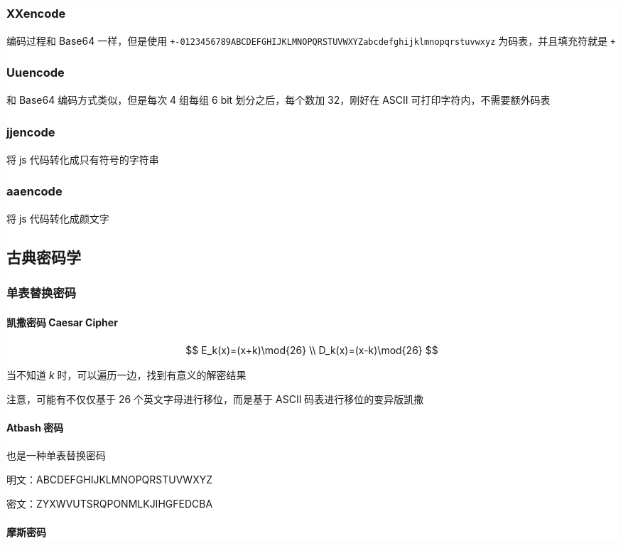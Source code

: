 ### XXencode

编码过程和 Base64 一样，但是使用 `+-0123456789ABCDEFGHIJKLMNOPQRSTUVWXYZabcdefghijklmnopqrstuvwxyz` 为码表，并且填充符就是 `+` 

### Uuencode

和 Base64 编码方式类似，但是每次 4 组每组 6 bit 划分之后，每个数加 32，刚好在 ASCII 可打印字符内，不需要额外码表

### jjencode

将 js 代码转化成只有符号的字符串

### aaencode

将 js 代码转化成颜文字





## 古典密码学

### 单表替换密码

#### 凯撒密码 Caesar Cipher

$$
E_k(x)=(x+k)\mod{26} \\
D_k(x)=(x-k)\mod{26}
$$

当不知道 $k$ 时，可以遍历一边，找到有意义的解密结果

注意，可能有不仅仅基于 26 个英文字母进行移位，而是基于 ASCII 码表进行移位的变异版凯撒

#### Atbash 密码

也是一种单表替换密码

明文：ABCDEFGHIJKLMNOPQRSTUVWXYZ

密文：ZYXWVUTSRQPONMLKJIHGFEDCBA

#### 摩斯密码

<div align="center">